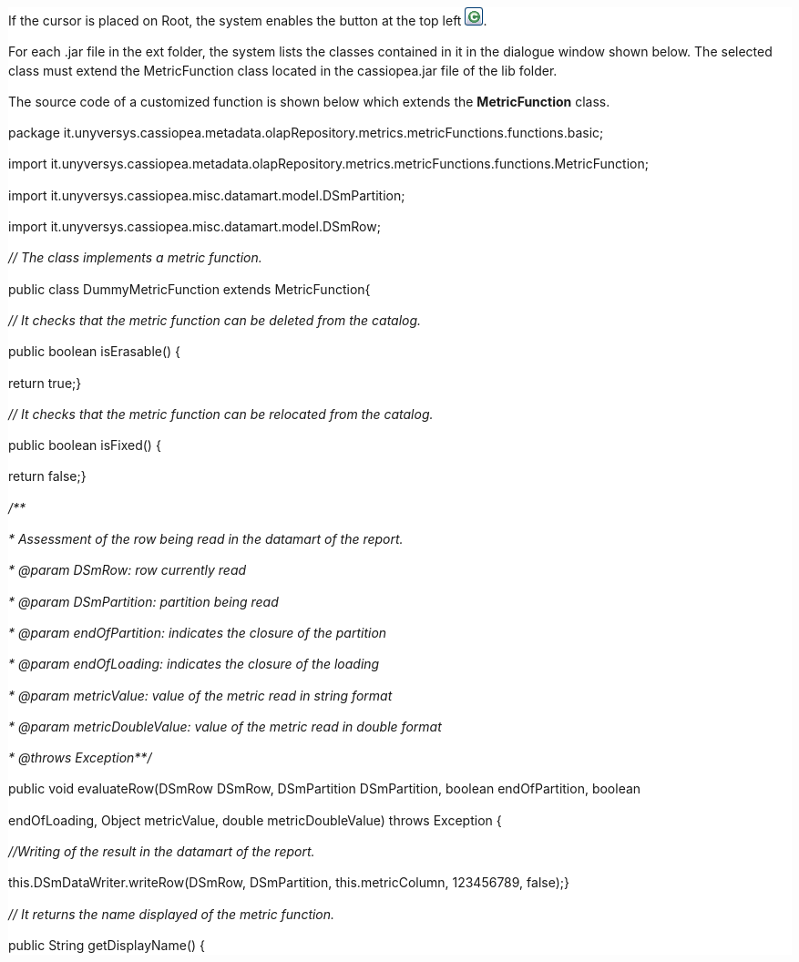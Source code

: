 If the cursor is placed on Root, the system enables the button at the top left ![](../../.gitbook/assets/127.png).

For each .jar file in the ext folder, the system lists the classes contained in it in the dialogue window shown below. The selected class must extend the MetricFunction class located in the cassiopea.jar file of the lib folder.

The source code of a customized function is shown below which extends the **MetricFunction** class.

package it.unyversys.cassiopea.metadata.olapRepository.metrics.metricFunctions.functions.basic;

import it.unyversys.cassiopea.metadata.olapRepository.metrics.metricFunctions.functions.MetricFunction;

import it.unyversys.cassiopea.misc.datamart.model.DSmPartition;

import it.unyversys.cassiopea.misc.datamart.model.DSmRow;

_// The class implements a metric function._

public class DummyMetricFunction extends MetricFunction{

 _// It checks that the metric function can be deleted from the catalog._

 public boolean isErasable\(\) {

 return true;}

 _// It checks that the metric function can be relocated from the catalog._

 public boolean isFixed\(\) {

 return false;}

 _/\*\*_

 _\* Assessment of the row being read in the datamart of the report._

 _\* @param DSmRow: row currently read_

 _\* @param DSmPartition: partition being read_

 _\* @param endOfPartition: indicates the closure of the partition_

 _\* @param endOfLoading: indicates the closure of the loading_

 _\* @param metricValue: value of the metric read in string format_

 _\* @param metricDoubleValue: value of the metric read in double format_

 _\* @throws Exception\*\*/_

 public void evaluateRow\(DSmRow DSmRow, DSmPartition DSmPartition, boolean endOfPartition, boolean

 endOfLoading, Object metricValue, double metricDoubleValue\) throws Exception {

 _//Writing of the result in the datamart of the report._

 this.DSmDataWriter.writeRow\(DSmRow, DSmPartition, this.metricColumn, 123456789, false\);}

 _// It returns the name displayed of the metric function._

 public String getDisplayName\(\) {
